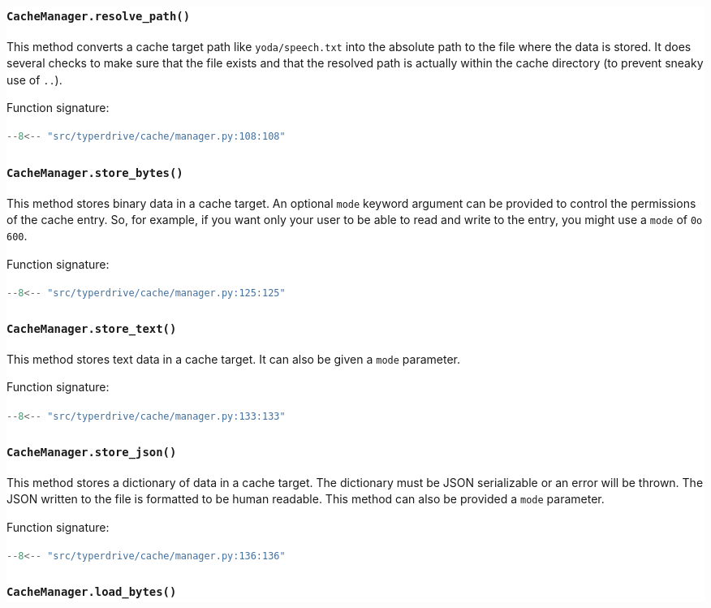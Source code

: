 
### `CacheManager.resolve_path()`

This method converts a cache target path like `yoda/speech.txt` into the absolute path to the file where the data is
stored. It does several checks to make sure that the file exists and that the resolved path is actually within the cache
directory (to prevent sneaky use of `..`).

Function signature:

```python {linenums="1"}
--8<-- "src/typerdrive/cache/manager.py:108:108"
```


### `CacheManager.store_bytes()`

This method stores binary data in a cache target. An optional `mode` keyword argument can be provided to control the
permissions of the cache entry. So, for example, if you want only your user to be able to read and write to the entry,
you might use a `mode` of `0o600`.

Function signature:

```python {linenums="1"}
--8<-- "src/typerdrive/cache/manager.py:125:125"
```


### `CacheManager.store_text()`

This method stores text data in a cache target. It can also be given a `mode` parameter.

Function signature:

```python {linenums="1"}
--8<-- "src/typerdrive/cache/manager.py:133:133"
```


### `CacheManager.store_json()`

This method stores a dictionary of data in a cache target. The dictionary must be JSON serializable or an error will be
thrown. The JSON written to the file is formatted to be human readable. This method can also be provided a `mode`
parameter.

Function signature:

```python {linenums="1"}
--8<-- "src/typerdrive/cache/manager.py:136:136"
```


### `CacheManager.load_bytes()`
